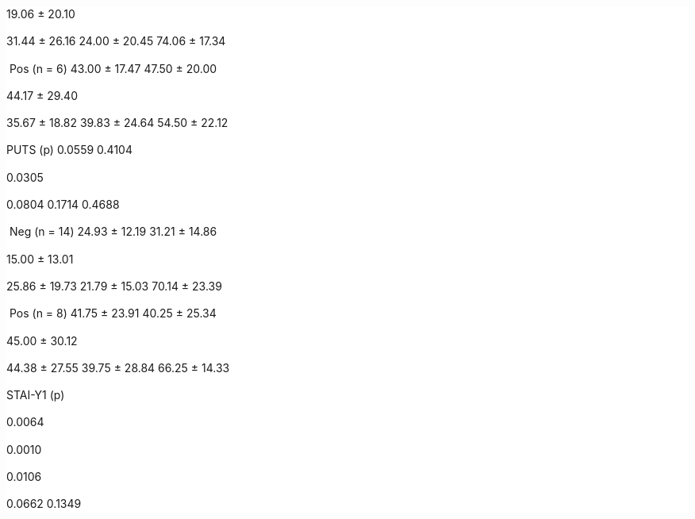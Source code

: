 19.06 ± 20.10

31.44 ± 26.16
24.00 ± 20.45
74.06 ± 17.34


 Pos (n = 6)
43.00 ± 17.47
47.50 ± 20.00

44.17 ± 29.40

35.67 ± 18.82
39.83 ± 24.64
54.50 ± 22.12


PUTS (p)
0.0559
0.4104

0.0305

0.0804
0.1714
0.4688


 Neg (n = 14)
24.93 ± 12.19
31.21 ± 14.86

15.00 ± 13.01

25.86 ± 19.73
21.79 ± 15.03
70.14 ± 23.39


 Pos (n = 8)
41.75 ± 23.91
40.25 ± 25.34

45.00 ± 30.12

44.38 ± 27.55
39.75 ± 28.84
66.25 ± 14.33


STAI-Y1 (p)

0.0064


0.0010


0.0106

0.0662
0.1349
